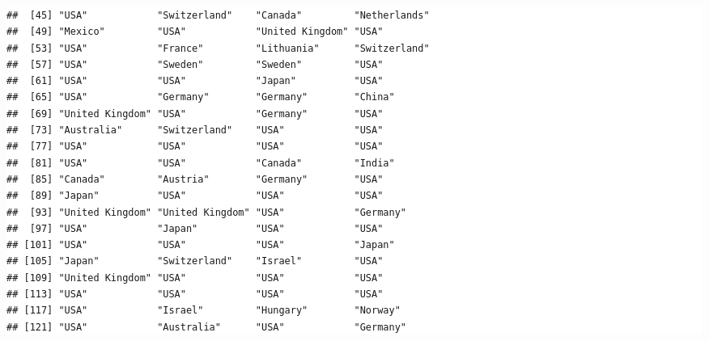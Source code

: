     ##  [45] "USA"            "Switzerland"    "Canada"         "Netherlands"   
    ##  [49] "Mexico"         "USA"            "United Kingdom" "USA"           
    ##  [53] "USA"            "France"         "Lithuania"      "Switzerland"   
    ##  [57] "USA"            "Sweden"         "Sweden"         "USA"           
    ##  [61] "USA"            "USA"            "Japan"          "USA"           
    ##  [65] "USA"            "Germany"        "Germany"        "China"         
    ##  [69] "United Kingdom" "USA"            "Germany"        "USA"           
    ##  [73] "Australia"      "Switzerland"    "USA"            "USA"           
    ##  [77] "USA"            "USA"            "USA"            "USA"           
    ##  [81] "USA"            "USA"            "Canada"         "India"         
    ##  [85] "Canada"         "Austria"        "Germany"        "USA"           
    ##  [89] "Japan"          "USA"            "USA"            "USA"           
    ##  [93] "United Kingdom" "United Kingdom" "USA"            "Germany"       
    ##  [97] "USA"            "Japan"          "USA"            "USA"           
    ## [101] "USA"            "USA"            "USA"            "Japan"         
    ## [105] "Japan"          "Switzerland"    "Israel"         "USA"           
    ## [109] "United Kingdom" "USA"            "USA"            "USA"           
    ## [113] "USA"            "USA"            "USA"            "USA"           
    ## [117] "USA"            "Israel"         "Hungary"        "Norway"        
    ## [121] "USA"            "Australia"      "USA"            "Germany"       